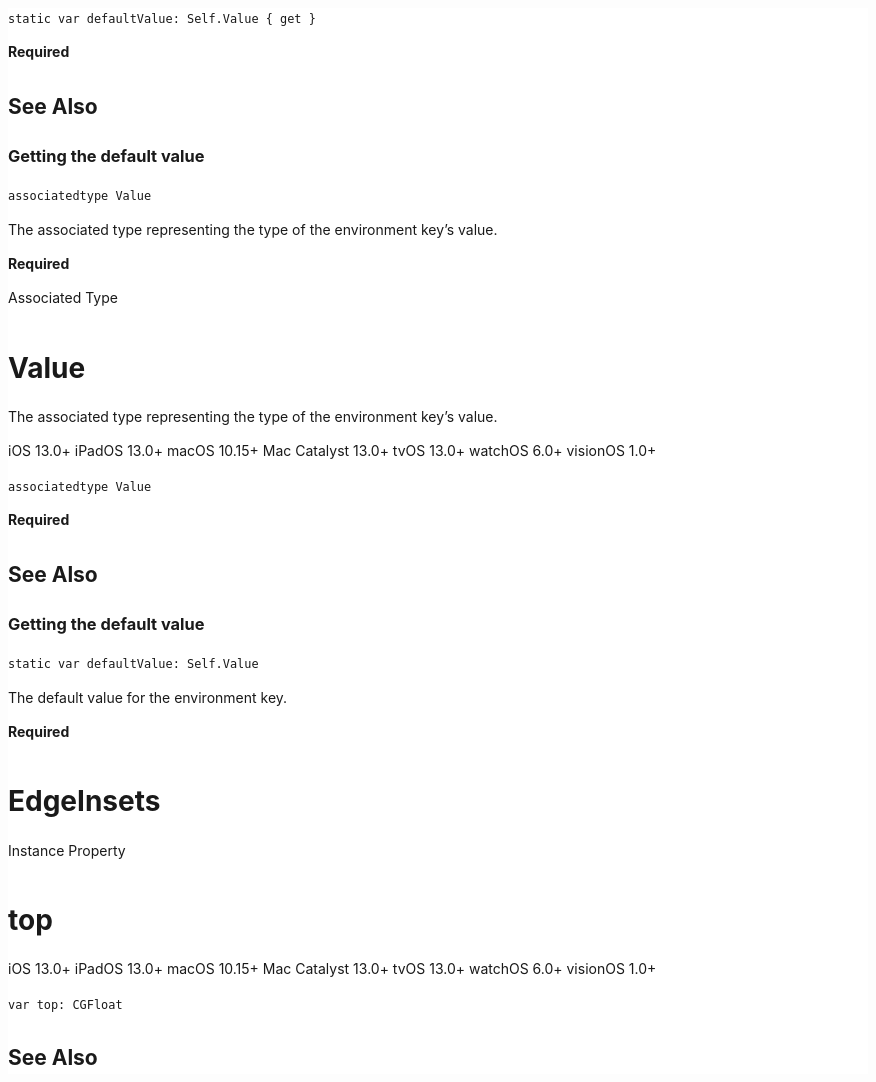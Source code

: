     
    static var defaultValue: Self.Value { get }

**Required**

## See Also

### Getting the default value

`associatedtype Value`

The associated type representing the type of the environment key’s value.

**Required**

Associated Type

# Value

The associated type representing the type of the environment key’s value.

iOS 13.0+  iPadOS 13.0+  macOS 10.15+  Mac Catalyst 13.0+  tvOS 13.0+  watchOS
6.0+  visionOS 1.0+

    
    
    associatedtype Value

**Required**

## See Also

### Getting the default value

`static var defaultValue: Self.Value`

The default value for the environment key.

**Required**



# EdgeInsets

Instance Property

# top

iOS 13.0+  iPadOS 13.0+  macOS 10.15+  Mac Catalyst 13.0+  tvOS 13.0+  watchOS
6.0+  visionOS 1.0+

    
    
    var top: CGFloat

## See Also
